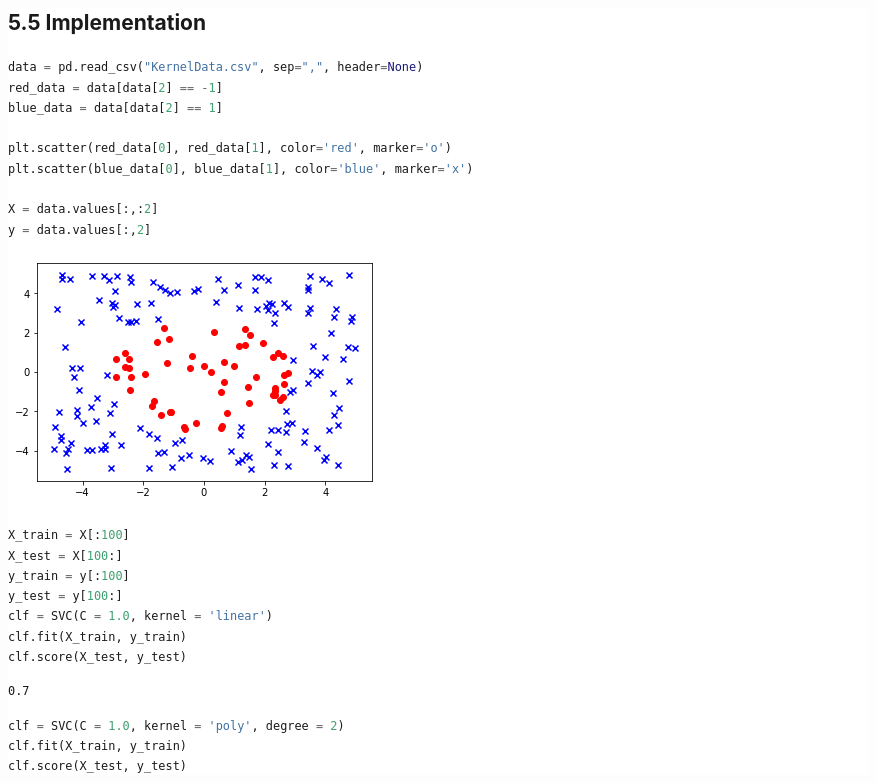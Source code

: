 ## 5.5 Implementation


```python
data = pd.read_csv("KernelData.csv", sep=",", header=None)
red_data = data[data[2] == -1]
blue_data = data[data[2] == 1]

plt.scatter(red_data[0], red_data[1], color='red', marker='o')
plt.scatter(blue_data[0], blue_data[1], color='blue', marker='x')

X = data.values[:,:2]
y = data.values[:,2]
```


![png](output_80_0.png)



```python
X_train = X[:100]
X_test = X[100:]
y_train = y[:100]
y_test = y[100:]
clf = SVC(C = 1.0, kernel = 'linear')
clf.fit(X_train, y_train)
clf.score(X_test, y_test)
```




    0.7




```python
clf = SVC(C = 1.0, kernel = 'poly', degree = 2)
clf.fit(X_train, y_train)
clf.score(X_test, y_test)
```


